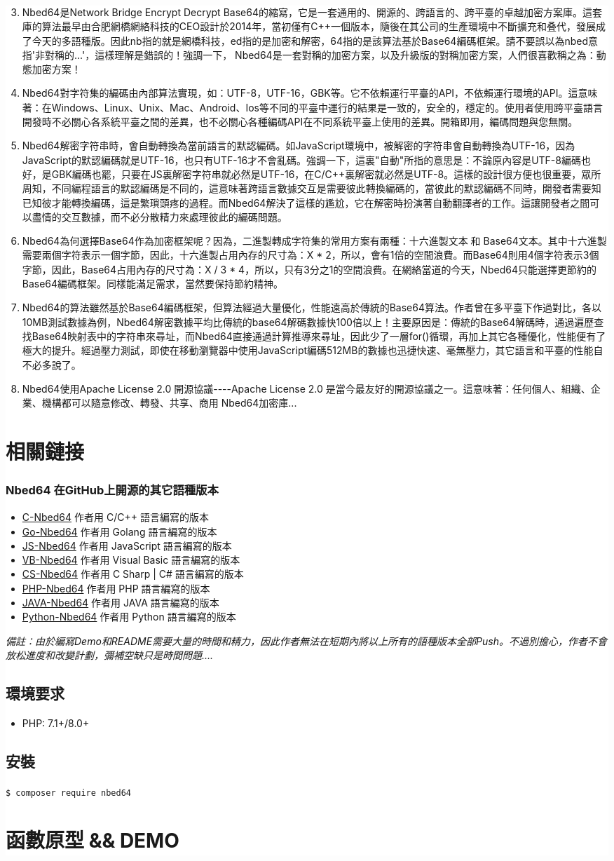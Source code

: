 3. Nbed64是Network Bridge Encrypt Decrypt Base64的縮寫，它是一套通用的、開源的、跨語言的、跨平臺的卓越加密方案庫。這套庫的算法最早由合肥網橋網絡科技的CEO設計於2014年，當初僅有C++一個版本，隨後在其公司的生產環境中不斷擴充和叠代，發展成了今天的多語種版。因此nb指的就是網橋科技，ed指的是加密和解密，64指的是該算法基於Base64編碼框架。請不要誤以為nbed意指'非對稱的...'，這樣理解是錯誤的！強調一下， Nbed64是一套對稱的加密方案，以及升級版的對稱加密方案，人們很喜歡稱之為：動態加密方案！

4. Nbed64對字符集的編碼由內部算法實現，如：UTF-8，UTF-16，GBK等。它不依賴運行平臺的API，不依賴運行環境的API。這意味著：在Windows、Linux、Unix、Mac、Android、Ios等不同的平臺中運行的結果是一致的，安全的，穩定的。使用者使用跨平臺語言開發時不必關心各系統平臺之間的差異，也不必關心各種編碼API在不同系統平臺上使用的差異。開箱即用，編碼問題與您無關。

5. Nbed64解密字符串時，會自動轉換為當前語言的默認編碼。如JavaScript環境中，被解密的字符串會自動轉換為UTF-16，因為JavaScript的默認編碼就是UTF-16，也只有UTF-16才不會亂碼。強調一下，這裏"自動"所指的意思是：不論原內容是UTF-8編碼也好，是GBK編碼也罷，只要在JS裏解密字符串就必然是UTF-16，在C/C++裏解密就必然是UTF-8。這樣的設計很方便也很重要，眾所周知，不同編程語言的默認編碼是不同的，這意味著跨語言數據交互是需要彼此轉換編碼的，當彼此的默認編碼不同時，開發者需要知已知彼才能轉換編碼，這是繁瑣頭疼的過程。而Nbed64解決了這樣的尷尬，它在解密時扮演著自動翻譯者的工作。這讓開發者之間可以盡情的交互數據，而不必分散精力來處理彼此的編碼問題。

6. Nbed64為何選擇Base64作為加密框架呢？因為，二進製轉成字符集的常用方案有兩種：十六進製文本 和 Base64文本。其中十六進製需要兩個字符表示一個字節，因此，十六進製占用內存的尺寸為：X * 2，所以，會有1倍的空間浪費。而Base64則用4個字符表示3個字節，因此，Base64占用內存的尺寸為：X / 3 * 4，所以，只有3分之1的空間浪費。在網絡當道的今天，Nbed64只能選擇更節約的Base64編碼框架。同樣能滿足需求，當然要保持節約精神。

7. Nbed64的算法雖然基於Base64編碼框架，但算法經過大量優化，性能遠高於傳統的Base64算法。作者曾在多平臺下作過對比，各以10MB測試數據為例，Nbed64解密數據平均比傳統的base64解碼數據快100倍以上！主要原因是：傳統的Base64解碼時，通過遍歷查找Base64映射表中的字符串來尋址，而Nbed64直接通過計算推導來尋址，因此少了一層for()循環，再加上其它各種優化，性能便有了極大的提升。經過壓力測試，即使在移動瀏覽器中使用JavaScript編碼512MB的數據也迅捷快速、毫無壓力，其它語言和平臺的性能自不必多說了。

8. Nbed64使用Apache License 2.0 開源協議----Apache License 2.0 是當今最友好的開源協議之一。這意味著：任何個人、組織、企業、機構都可以隨意修改、轉發、共享、商用 Nbed64加密庫...



# 相關鏈接

### Nbed64 在GitHub上開源的其它語種版本
+ [C-Nbed64] 作者用 C/C++ 語言編寫的版本
+ [Go-Nbed64] 作者用 Golang 語言編寫的版本
+ [JS-Nbed64] 作者用 JavaScript 語言編寫的版本
+ [VB-Nbed64] 作者用 Visual Basic 語言編寫的版本
+ [CS-Nbed64] 作者用 C Sharp |  C# 語言編寫的版本
+ [PHP-Nbed64] 作者用 PHP 語言編寫的版本
+ [JAVA-Nbed64] 作者用 JAVA 語言編寫的版本
+ [Python-Nbed64] 作者用 Python 語言編寫的版本

*備註：由於編寫Demo和README需要大量的時間和精力，因此作者無法在短期內將以上所有的語種版本全部Push。不過別擔心，作者不會放松進度和改變計劃，彌補空缺只是時間問題....*

[c-Nbed64]: https://github.com/love915sss/js-nbed64-base64/
[Go-Nbed64]: https://github.com/love915sss/Go-Nbed64-base64/
[JS-Nbed64]: https://github.com/love915sss/js-nbed64-base64/
[VB-Nbed64]: https://github.com/love915sss/VB-Nbed64-base64/
[CS-Nbed64]: https://github.com/love915sss/CS-Nbed64-base64/
[PHP-Nbed64]: https://github.com/love915sss/PHP-Nbed64-base64/
[JAVA-Nbed64]: https://github.com/love915sss/JAVA-Nbed64-base64/
[Python-Nbed64]: https://github.com/love915sss/Python-Nbed64-base64/



## 環境要求

* PHP: 7.1+/8.0+

## 安裝

``` bash
$ composer require nbed64
```



# 函數原型 && DEMO


[English]: https://github.com/love915sss/php-nbed64-base64/blob/master/README.md
[簡體中文]: https://github.com/love915sss/php-nbed64-base64/blob/master/README.zh-cn.md
[繁體中文]: https://github.com/love915sss/php-nbed64-base64/blob/master/README.zh-tw.md
[日本語]: https://github.com/love915sss/php-nbed64-base64/blob/master/README.ja.md
[한국어]: https://github.com/love915sss/php-nbed64-base64/blob/master/README.kr.md
[Polski]: https://github.com/love915sss/php-nbed64-base64/blob/master/README.pl.md
[Français]: https://github.com/love915sss/php-nbed64-base64/blob/master/README.fr.md
[Español]: https://github.com/love915sss/php-nbed64-base64/blob/master/README.es.md
[Português]: https://github.com/love915sss/php-nbed64-base64/blob/master/README.pt.md
[nbed64StringEncryptEx()]: https://github.com/love915sss/js-nbed64-base64/#01-nbed64stringencryptex
[nbed64StringDecryptEx()]: https://github.com/love915sss/js-nbed64-base64/#02-nbed64StringDecryptEx
[nbed64BinaryEncryptEx()]: https://github.com/love915sss/js-nbed64-base64/#03-nbed64BinaryEncryptEx
[nbed64BinaryDecryptEx()]: https://github.com/love915sss/js-nbed64-base64/#04-nbed64BinaryDecryptEx
[nbed64StringEncrypt()]: https://github.com/love915sss/js-nbed64-base64/#05-nbed64StringEncrypt
[nbed64StringDecrypt()]: https://github.com/love915sss/js-nbed64-base64/#06-nbed64StringDecrypt
[nbed64BinaryEncrypt()]: https://github.com/love915sss/js-nbed64-base64/#07-nbed64BinaryEncrypt
[nbed64BinaryDecrypt()]: https://github.com/love915sss/js-nbed64-base64/#08-nbed64BinaryDecrypt
[nbed64StringEncode()]: https://github.com/love915sss/js-nbed64-base64/#09-nbed64StringEncode
[nbed64StringDecode()]: https://github.com/love915sss/js-nbed64-base64/#10-nbed64StringDecode
[nbed64BinaryEncode()]: https://github.com/love915sss/js-nbed64-base64/#11-nbed64BinaryEncode
[nbed64BinaryDecode()]: https://github.com/love915sss/js-nbed64-base64/#12-nbed64BinaryDecode
[動態加密的作用和原理]: https://github.com/love915sss/js-nbed64-base64/#動態加密的作用和原理